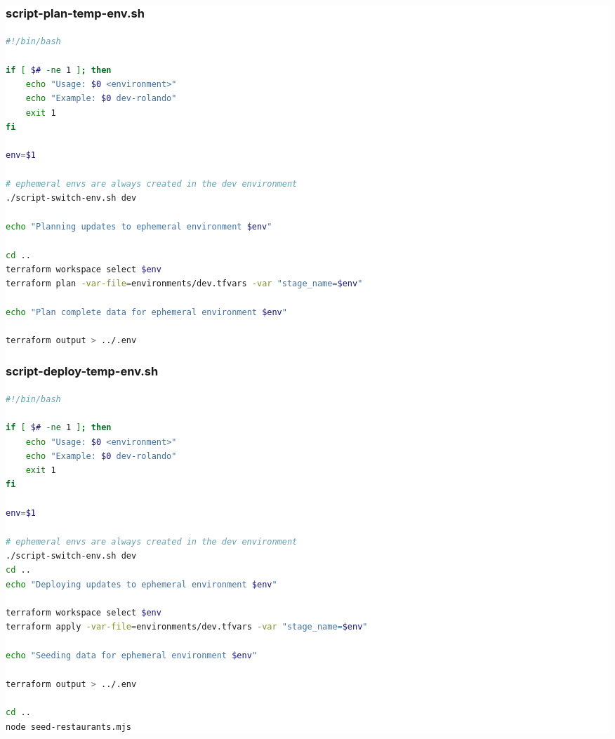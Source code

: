### script-plan-temp-env.sh

```bash
#!/bin/bash

if [ $# -ne 1 ]; then
    echo "Usage: $0 <environment>"
    echo "Example: $0 dev-rolando"
    exit 1
fi

env=$1

# ephemeral envs are always created in the dev environment
./script-switch-env.sh dev

echo "Planning updates to ephemeral environment $env"

cd ..
terraform workspace select $env
terraform plan -var-file=environments/dev.tfvars -var "stage_name=$env"

echo "Plan complete data for ephemeral environment $env"

terraform output > ../.env
```

### script-deploy-temp-env.sh

```bash
#!/bin/bash

if [ $# -ne 1 ]; then
    echo "Usage: $0 <environment>"
    echo "Example: $0 dev-rolando"
    exit 1
fi

env=$1

# ephemeral envs are always created in the dev environment
./script-switch-env.sh dev
cd ..
echo "Deploying updates to ephemeral environment $env"

terraform workspace select $env
terraform apply -var-file=environments/dev.tfvars -var "stage_name=$env"

echo "Seeding data for ephemeral environment $env"

terraform output > ../.env

cd ..
node seed-restaurants.mjs
```
